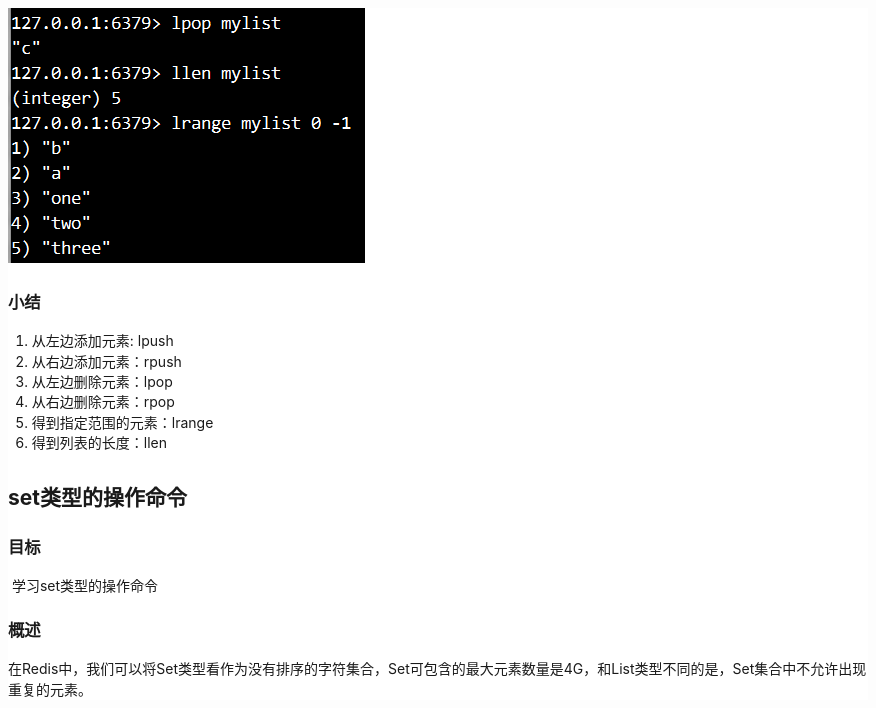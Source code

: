 ![1573007978162](https://raw.githubusercontent.com/Kid-On-The-Road/Resources/main/笔记图片/Redis/1573007978162.png) 

### 小结

1. 从左边添加元素: lpush
2. 从右边添加元素：rpush
3. 从左边删除元素：lpop
4. 从右边删除元素：rpop
5. 得到指定范围的元素：lrange
6. 得到列表的长度：llen



## set类型的操作命令

### 目标

​	学习set类型的操作命令

### 概述

​	在Redis中，我们可以将Set类型看作为没有排序的字符集合，Set可包含的最大元素数量是4G，和List类型不同的是，Set集合中不允许出现重复的元素。

